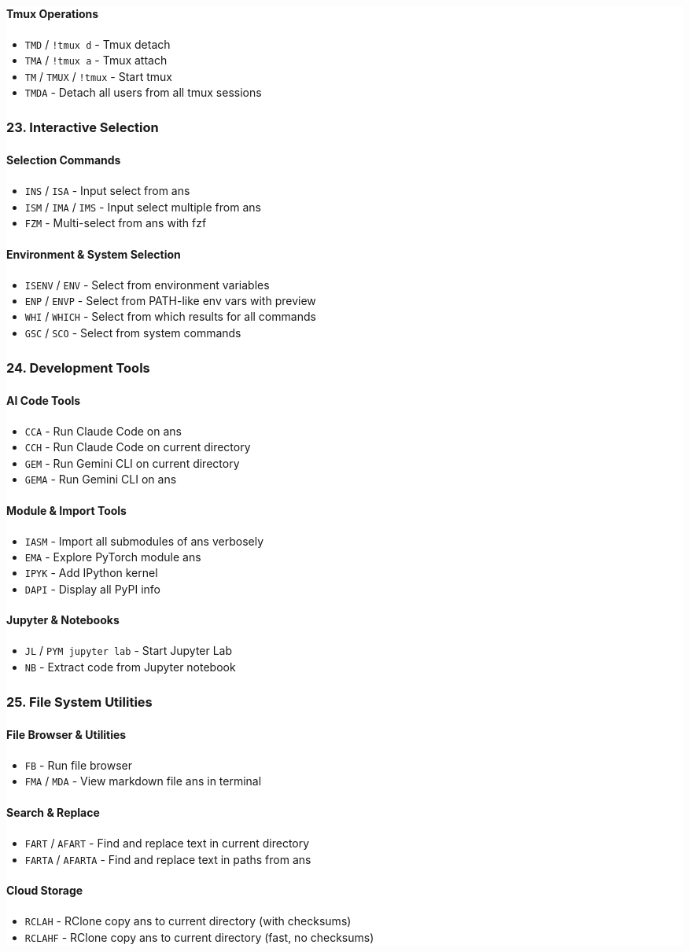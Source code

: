 #### Tmux Operations
- `TMD` / `!tmux d` - Tmux detach
- `TMA` / `!tmux a` - Tmux attach  
- `TM` / `TMUX` / `!tmux` - Start tmux
- `TMDA` - Detach all users from all tmux sessions

### 23. Interactive Selection

#### Selection Commands
- `INS` / `ISA` - Input select from ans
- `ISM` / `IMA` / `IMS` - Input select multiple from ans
- `FZM` - Multi-select from ans with fzf

#### Environment & System Selection
- `ISENV` / `ENV` - Select from environment variables  
- `ENP` / `ENVP` - Select from PATH-like env vars with preview
- `WHI` / `WHICH` - Select from which results for all commands
- `GSC` / `SCO` - Select from system commands

### 24. Development Tools

#### AI Code Tools
- `CCA` - Run Claude Code on ans
- `CCH` - Run Claude Code on current directory
- `GEM` - Run Gemini CLI on current directory
- `GEMA` - Run Gemini CLI on ans

#### Module & Import Tools
- `IASM` - Import all submodules of ans verbosely
- `EMA` - Explore PyTorch module ans
- `IPYK` - Add IPython kernel
- `DAPI` - Display all PyPI info

#### Jupyter & Notebooks
- `JL` / `PYM jupyter lab` - Start Jupyter Lab
- `NB` - Extract code from Jupyter notebook

### 25. File System Utilities

#### File Browser & Utilities
- `FB` - Run file browser
- `FMA` / `MDA` - View markdown file ans in terminal

#### Search & Replace  
- `FART` / `AFART` - Find and replace text in current directory
- `FARTA` / `AFARTA` - Find and replace text in paths from ans

#### Cloud Storage
- `RCLAH` - RClone copy ans to current directory (with checksums)
- `RCLAHF` - RClone copy ans to current directory (fast, no checksums)
